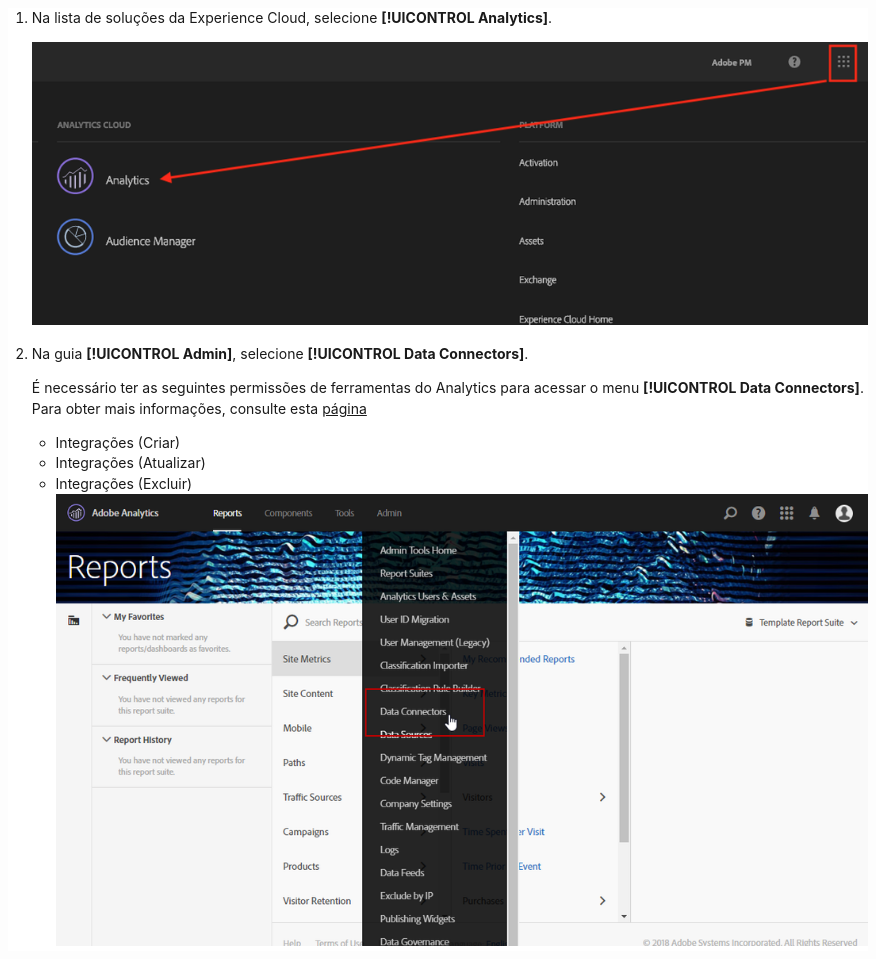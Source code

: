 1. Na lista de soluções da Experience Cloud, selecione **[!UICONTROL Analytics]**.

   ![](assets/adobe_genesis_install_013.png)

1. Na guia **[!UICONTROL Admin]**, selecione **[!UICONTROL Data Connectors]**.

   É necessário ter as seguintes permissões de ferramentas do Analytics para acessar o menu **[!UICONTROL Data Connectors]**. Para obter mais informações, consulte esta [página](https://docs.adobe.com/content/help/br/analytics/admin/admin-console/permissions/analytics-tools.html)
   * Integrações (Criar)
   * Integrações (Atualizar)
   * Integrações (Excluir)
   ![](assets/adobe_genesis_install_002.png)
